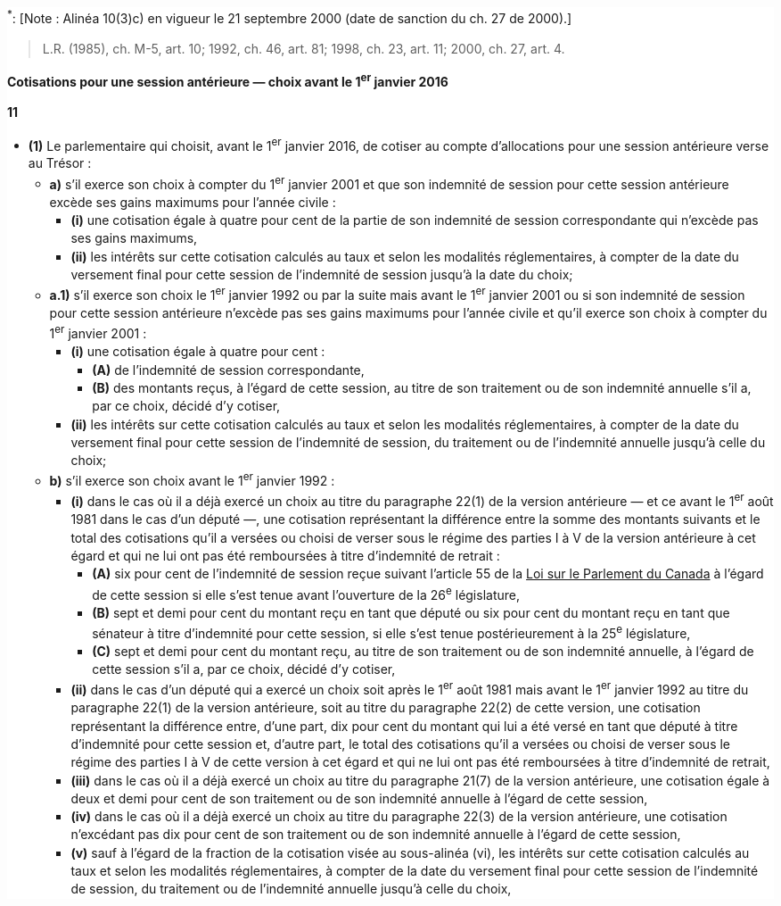 <a name='M-5_fr_3'><sup>*</sup></a>: [Note : Alinéa 10(3)c) en vigueur le 21 septembre 2000 (date de sanction du ch. 27 de 2000).]<br />
> L.R. (1985), ch. M-5, art. 10; 1992, ch. 46, art. 81; 1998, ch. 23, art. 11; 2000, ch. 27, art. 4.





**Cotisations pour une session antérieure — choix avant le 1<sup>er</sup> janvier 2016**

**11** 

- **(1)** Le parlementaire qui choisit, avant le 1<sup>er</sup> janvier 2016, de cotiser au compte d’allocations pour une session antérieure verse au Trésor :
	- **a)** s’il exerce son choix à compter du 1<sup>er</sup> janvier 2001 et que son indemnité de session pour cette session antérieure excède ses gains maximums pour l’année civile :
		- **(i)** une cotisation égale à quatre pour cent de la partie de son indemnité de session correspondante qui n’excède pas ses gains maximums,
		- **(ii)** les intérêts sur cette cotisation calculés au taux et selon les modalités réglementaires, à compter de la date du versement final pour cette session de l’indemnité de session jusqu’à la date du choix;
	- **a.1)** s’il exerce son choix le 1<sup>er</sup> janvier 1992 ou par la suite mais avant le 1<sup>er</sup> janvier 2001 ou si son indemnité de session pour cette session antérieure n’excède pas ses gains maximums pour l’année civile et qu’il exerce son choix à compter du 1<sup>er</sup> janvier 2001 :
		- **(i)** une cotisation égale à quatre pour cent :
			- **(A)** de l’indemnité de session correspondante,
			- **(B)** des montants reçus, à l’égard de cette session, au titre de son traitement ou de son indemnité annuelle s’il a, par ce choix, décidé d’y cotiser,
		- **(ii)** les intérêts sur cette cotisation calculés au taux et selon les modalités réglementaires, à compter de la date du versement final pour cette session de l’indemnité de session, du traitement ou de l’indemnité annuelle jusqu’à celle du choix;
	- **b)** s’il exerce son choix avant le 1<sup>er</sup> janvier 1992 :
		- **(i)** dans le cas où il a déjà exercé un choix au titre du paragraphe 22(1) de la version antérieure — et ce avant le 1<sup>er</sup> août 1981 dans le cas d’un député —, une cotisation représentant la différence entre la somme des montants suivants et le total des cotisations qu’il a versées ou choisi de verser sous le régime des parties I à V de la version antérieure à cet égard et qui ne lui ont pas été remboursées à titre d’indemnité de retrait :
			- **(A)** six pour cent de l’indemnité de session reçue suivant l’article 55 de la [Loi sur le Parlement du Canada](/fr/Lois/Lois%20révisées%20du%20Canada/P/P-1.md) à l’égard de cette session si elle s’est tenue avant l’ouverture de la 26<sup>e</sup> législature,
			- **(B)** sept et demi pour cent du montant reçu en tant que député ou six pour cent du montant reçu en tant que sénateur à titre d’indemnité pour cette session, si elle s’est tenue postérieurement à la 25<sup>e</sup> législature,
			- **(C)** sept et demi pour cent du montant reçu, au titre de son traitement ou de son indemnité annuelle, à l’égard de cette session s’il a, par ce choix, décidé d’y cotiser,
		- **(ii)** dans le cas d’un député qui a exercé un choix soit après le 1<sup>er</sup> août 1981 mais avant le 1<sup>er</sup> janvier 1992 au titre du paragraphe 22(1) de la version antérieure, soit au titre du paragraphe 22(2) de cette version, une cotisation représentant la différence entre, d’une part, dix pour cent du montant qui lui a été versé en tant que député à titre d’indemnité pour cette session et, d’autre part, le total des cotisations qu’il a versées ou choisi de verser sous le régime des parties I à V de cette version à cet égard et qui ne lui ont pas été remboursées à titre d’indemnité de retrait,
		- **(iii)** dans le cas où il a déjà exercé un choix au titre du paragraphe 21(7) de la version antérieure, une cotisation égale à deux et demi pour cent de son traitement ou de son indemnité annuelle à l’égard de cette session,
		- **(iv)** dans le cas où il a déjà exercé un choix au titre du paragraphe 22(3) de la version antérieure, une cotisation n’excédant pas dix pour cent de son traitement ou de son indemnité annuelle à l’égard de cette session,
		- **(v)** sauf à l’égard de la fraction de la cotisation visée au sous-alinéa (vi), les intérêts sur cette cotisation calculés au taux et selon les modalités réglementaires, à compter de la date du versement final pour cette session de l’indemnité de session, du traitement ou de l’indemnité annuelle jusqu’à celle du choix,